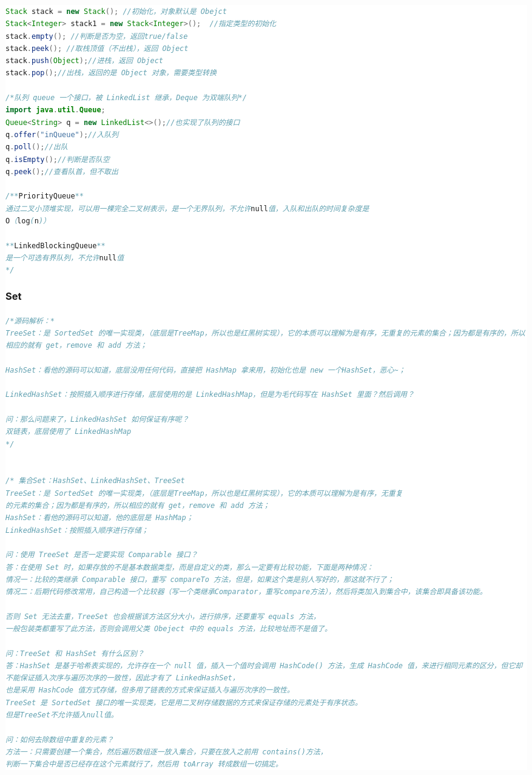 ```java
Stack stack = new Stack(); //初始化，对象默认是 Obejct
Stack<Integer> stack1 = new Stack<Integer>();  //指定类型的初始化
stack.empty(); //判断是否为空，返回true/false
stack.peek(); //取栈顶值（不出栈），返回 Object
stack.push(Object);//进栈，返回 Object
stack.pop();//出栈，返回的是 Object 对象，需要类型转换

/*队列 queue 一个接口，被 LinkedList 继承，Deque 为双端队列*/
import java.util.Queue;
Queue<String> q = new LinkedList<>();//也实现了队列的接口
q.offer("inQueue");//入队列
q.poll();//出队
q.isEmpty();//判断是否队空
q.peek();//查看队首，但不取出

/**PriorityQueue**
通过二叉小顶堆实现，可以用一棵完全二叉树表示，是一个无界队列，不允许null值，入队和出队的时间复杂度是
O（log(n)）

**LinkedBlockingQueue**
是一个可选有界队列，不允许null值
*/
```

### Set
```java
/*源码解析：*
TreeSet：是 SortedSet 的唯一实现类，（底层是TreeMap，所以也是红黑树实现），它的本质可以理解为是有序，无重复的元素的集合；因为都是有序的，所以相应的就有 get，remove 和 add 方法；

HashSet：看他的源码可以知道，底层没用任何代码，直接把 HashMap 拿来用，初始化也是 new 一个HashSet，恶心~；

LinkedHashSet：按照插入顺序进行存储，底层使用的是 LinkedHashMap，但是为毛代码写在 HashSet 里面？然后调用？

问：那么问题来了，LinkedHashSet 如何保证有序呢？
双链表，底层使用了 LinkedHashMap
*/


/* 集合Set：HashSet、LinkedHashSet、TreeSet
TreeSet：是 SortedSet 的唯一实现类，（底层是TreeMap，所以也是红黑树实现），它的本质可以理解为是有序，无重复
的元素的集合；因为都是有序的，所以相应的就有 get，remove 和 add 方法；
HashSet：看他的源码可以知道，他的底层是 HashMap；
LinkedHashSet：按照插入顺序进行存储；

问：使用 TreeSet 是否一定要实现 Comparable 接口？
答：在使用 Set 时，如果存放的不是基本数据类型，而是自定义的类，那么一定要有比较功能，下面是两种情况：
情况一：比较的类继承 Comparable 接口，重写 compareTo 方法，但是，如果这个类是别人写好的，那这就不行了；
情况二：后期代码修改常用，自己构造一个比较器（写一个类继承Comparator，重写compare方法），然后将类加入到集合中，该集合即具备该功能。

否则 Set 无法去重，TreeSet 也会根据该方法区分大小，进行排序，还要重写 equals 方法，
一般包装类都重写了此方法，否则会调用父类 Obeject 中的 equals 方法，比较地址而不是值了。

问：TreeSet 和 HashSet 有什么区别？
答：HashSet 是基于哈希表实现的，允许存在一个 null 值，插入一个值时会调用 HashCode() 方法，生成 HashCode 值，来进行相同元素的区分，但它却不能保证插入次序与遍历次序的一致性，因此才有了 LinkedHashSet，
也是采用 HashCode 值方式存储，但多用了链表的方式来保证插入与遍历次序的一致性。
TreeSet 是 SortedSet 接口的唯一实现类，它是用二叉树存储数据的方式来保证存储的元素处于有序状态。
但是TreeSet不允许插入null值。

问：如何去除数组中重复的元素？
方法一：只需要创建一个集合，然后遍历数组逐一放入集合，只要在放入之前用 contains()方法，
判断一下集合中是否已经存在这个元素就行了，然后用 toArray 转成数组一切搞定。 
```